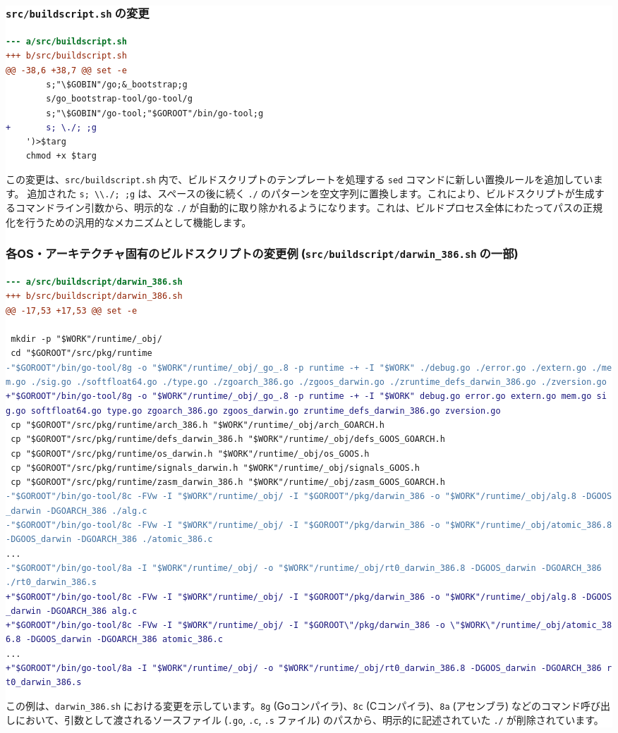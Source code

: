 ### `src/buildscript.sh` の変更

```diff
--- a/src/buildscript.sh
+++ b/src/buildscript.sh
@@ -38,6 +38,7 @@ set -e
 		s;"\$GOBIN"/go;&_bootstrap;g
 		s/go_bootstrap-tool/go-tool/g
 		s;"\$GOBIN"/go-tool;"$GOROOT"/bin/go-tool;g
+		s; \./; ;g
 	')>$targ
 	chmod +x $targ
 ```
この変更は、`src/buildscript.sh` 内で、ビルドスクリプトのテンプレートを処理する `sed` コマンドに新しい置換ルールを追加しています。
追加された `s; \\./; ;g` は、スペースの後に続く `./` のパターンを空文字列に置換します。これにより、ビルドスクリプトが生成するコマンドライン引数から、明示的な `./` が自動的に取り除かれるようになります。これは、ビルドプロセス全体にわたってパスの正規化を行うための汎用的なメカニズムとして機能します。

### 各OS・アーキテクチャ固有のビルドスクリプトの変更例 (`src/buildscript/darwin_386.sh` の一部)

```diff
--- a/src/buildscript/darwin_386.sh
+++ b/src/buildscript/darwin_386.sh
@@ -17,53 +17,53 @@ set -e
 
 mkdir -p "$WORK"/runtime/_obj/
 cd "$GOROOT"/src/pkg/runtime
-"$GOROOT"/bin/go-tool/8g -o "$WORK"/runtime/_obj/_go_.8 -p runtime -+ -I "$WORK" ./debug.go ./error.go ./extern.go ./mem.go ./sig.go ./softfloat64.go ./type.go ./zgoarch_386.go ./zgoos_darwin.go ./zruntime_defs_darwin_386.go ./zversion.go
+"$GOROOT"/bin/go-tool/8g -o "$WORK"/runtime/_obj/_go_.8 -p runtime -+ -I "$WORK" debug.go error.go extern.go mem.go sig.go softfloat64.go type.go zgoarch_386.go zgoos_darwin.go zruntime_defs_darwin_386.go zversion.go
 cp "$GOROOT"/src/pkg/runtime/arch_386.h "$WORK"/runtime/_obj/arch_GOARCH.h
 cp "$GOROOT"/src/pkg/runtime/defs_darwin_386.h "$WORK"/runtime/_obj/defs_GOOS_GOARCH.h
 cp "$GOROOT"/src/pkg/runtime/os_darwin.h "$WORK"/runtime/_obj/os_GOOS.h
 cp "$GOROOT"/src/pkg/runtime/signals_darwin.h "$WORK"/runtime/_obj/signals_GOOS.h
 cp "$GOROOT"/src/pkg/runtime/zasm_darwin_386.h "$WORK"/runtime/_obj/zasm_GOOS_GOARCH.h
-"$GOROOT"/bin/go-tool/8c -FVw -I "$WORK"/runtime/_obj/ -I "$GOROOT"/pkg/darwin_386 -o "$WORK"/runtime/_obj/alg.8 -DGOOS_darwin -DGOARCH_386 ./alg.c
-"$GOROOT"/bin/go-tool/8c -FVw -I "$WORK"/runtime/_obj/ -I "$GOROOT"/pkg/darwin_386 -o "$WORK"/runtime/_obj/atomic_386.8 -DGOOS_darwin -DGOARCH_386 ./atomic_386.c
...
-"$GOROOT"/bin/go-tool/8a -I "$WORK"/runtime/_obj/ -o "$WORK"/runtime/_obj/rt0_darwin_386.8 -DGOOS_darwin -DGOARCH_386 ./rt0_darwin_386.s
+"$GOROOT"/bin/go-tool/8c -FVw -I "$WORK"/runtime/_obj/ -I "$GOROOT"/pkg/darwin_386 -o "$WORK"/runtime/_obj/alg.8 -DGOOS_darwin -DGOARCH_386 alg.c
+"$GOROOT"/bin/go-tool/8c -FVw -I "$WORK"/runtime/_obj/ -I "$GOROOT\"/pkg/darwin_386 -o \"$WORK\"/runtime/_obj/atomic_386.8 -DGOOS_darwin -DGOARCH_386 atomic_386.c
...
+"$GOROOT"/bin/go-tool/8a -I "$WORK"/runtime/_obj/ -o "$WORK"/runtime/_obj/rt0_darwin_386.8 -DGOOS_darwin -DGOARCH_386 rt0_darwin_386.s
```
この例は、`darwin_386.sh` における変更を示しています。`8g` (Goコンパイラ)、`8c` (Cコンパイラ)、`8a` (アセンブラ) などのコマンド呼び出しにおいて、引数として渡されるソースファイル (`.go`, `.c`, `.s` ファイル) のパスから、明示的に記述されていた `./` が削除されています。

